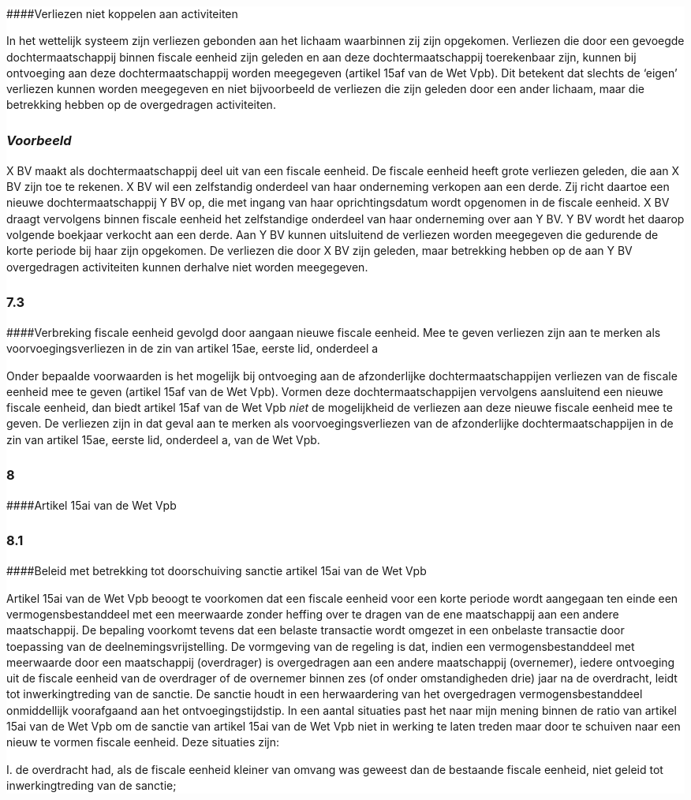 ####Verliezen niet koppelen aan activiteiten

In het wettelijk systeem zijn verliezen gebonden aan het lichaam waarbinnen zij zijn opgekomen. Verliezen die door een gevoegde dochtermaatschappij binnen fiscale eenheid zijn geleden en aan deze dochtermaatschappij toerekenbaar zijn, kunnen bij ontvoeging aan deze dochtermaatschappij worden meegegeven (artikel 15af van de Wet Vpb). Dit betekent dat slechts de ‘eigen’ verliezen kunnen worden meegegeven en niet bijvoorbeeld de verliezen die zijn geleden door een ander lichaam, maar die betrekking hebben op de overgedragen activiteiten. 
### *Voorbeeld* 

X BV maakt als dochtermaatschappij deel uit van een fiscale eenheid. De fiscale eenheid heeft grote verliezen geleden, die aan X BV zijn toe te rekenen. X BV wil een zelfstandig onderdeel van haar onderneming verkopen aan een derde. Zij richt daartoe een nieuwe dochtermaatschappij Y BV op, die met ingang van haar oprichtingsdatum wordt opgenomen in de fiscale eenheid. X BV draagt vervolgens binnen fiscale eenheid het zelfstandige onderdeel van haar onderneming over aan Y BV. Y BV wordt het daarop volgende boekjaar verkocht aan een derde. Aan Y BV kunnen uitsluitend de verliezen worden meegegeven die gedurende de korte periode bij haar zijn opgekomen. De verliezen die door X BV zijn geleden, maar betrekking hebben op de aan Y BV overgedragen activiteiten kunnen derhalve niet worden meegegeven.    
### 7.3  

####Verbreking fiscale eenheid gevolgd door aangaan nieuwe fiscale eenheid. Mee te geven verliezen zijn aan te merken als voorvoegingsverliezen in de zin van artikel 15ae, eerste lid, onderdeel a

Onder bepaalde voorwaarden is het mogelijk bij ontvoeging aan de afzonderlijke dochtermaatschappijen verliezen van de fiscale eenheid mee te geven (artikel 15af van de Wet Vpb). Vormen deze dochtermaatschappijen vervolgens aansluitend een nieuwe fiscale eenheid, dan biedt artikel 15af van de Wet Vpb *niet* de mogelijkheid de verliezen aan deze nieuwe fiscale eenheid mee te geven. De verliezen zijn in dat geval aan te merken als voorvoegingsverliezen van de afzonderlijke dochtermaatschappijen in de zin van artikel 15ae, eerste lid, onderdeel a, van de Wet Vpb.     
### 8  

####Artikel 15ai van de Wet Vpb

### 8.1  

####Beleid met betrekking tot doorschuiving sanctie artikel 15ai van de Wet Vpb

Artikel 15ai van de Wet Vpb beoogt te voorkomen dat een fiscale eenheid voor een korte periode wordt aangegaan ten einde een vermogensbestanddeel met een meerwaarde zonder heffing over te dragen van de ene maatschappij aan een andere maatschappij. De bepaling voorkomt tevens dat een belaste transactie wordt omgezet in een onbelaste transactie door toepassing van de deelnemingsvrijstelling. De vormgeving van de regeling is dat, indien een vermogensbestanddeel met meerwaarde door een maatschappij (overdrager) is overgedragen aan een andere maatschappij (overnemer), iedere ontvoeging uit de fiscale eenheid van de overdrager of de overnemer binnen zes (of onder omstandigheden drie) jaar na de overdracht, leidt tot inwerkingtreding van de sanctie. De sanctie houdt in een herwaardering van het overgedragen vermogensbestanddeel onmiddellijk voorafgaand aan het ontvoegingstijdstip. In een aantal situaties past het naar mijn mening binnen de ratio van artikel 15ai van de Wet Vpb om de sanctie van artikel 15ai van de Wet Vpb niet in werking te laten treden maar door te schuiven naar een nieuw te vormen fiscale eenheid. Deze situaties zijn: 

I. de overdracht had, als de fiscale eenheid kleiner van omvang was geweest dan de bestaande fiscale eenheid, niet geleid tot inwerkingtreding van de sanctie;  
